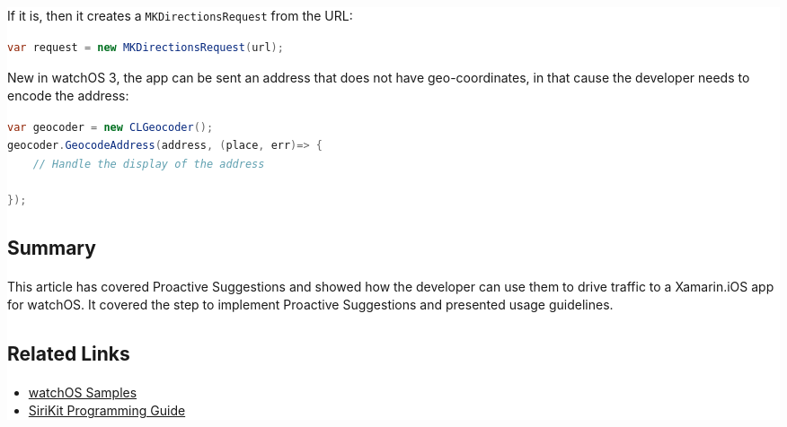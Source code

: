 If it is, then it creates a `MKDirectionsRequest` from the URL:

```csharp
var request = new MKDirectionsRequest(url);
```

New in watchOS 3, the app can be sent an address that does not have geo-coordinates, in that cause the developer needs to encode the address:

```csharp
var geocoder = new CLGeocoder();
geocoder.GeocodeAddress(address, (place, err)=> {
    // Handle the display of the address

});

```

## Summary

This article has covered Proactive Suggestions and showed how the developer can use them to drive traffic to a Xamarin.iOS app for watchOS. It covered the step to implement Proactive Suggestions and presented usage guidelines.

## Related Links

- [watchOS Samples](https://docs.microsoft.com/samples/browse/?products=xamarin&term=Xamarin.iOS+watchOS)
- [SiriKit Programming Guide](https://developer.apple.com/library/prerelease/content/documentation/Intents/Conceptual/SiriIntegrationGuide/index.html)
